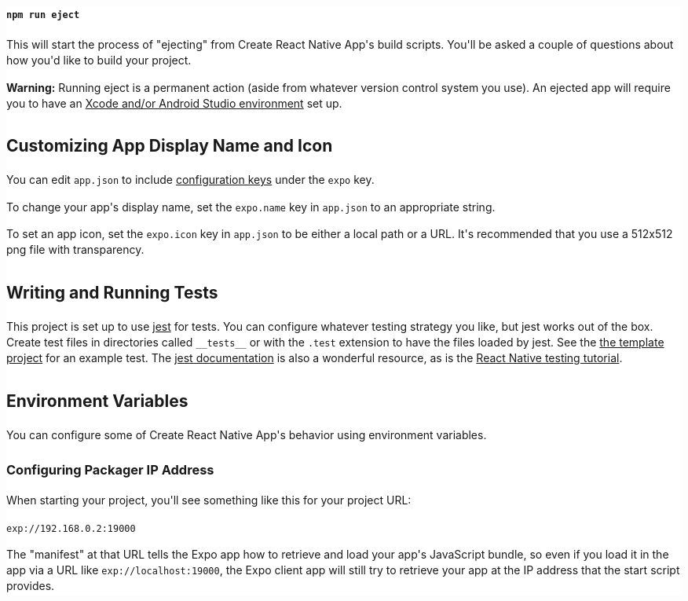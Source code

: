 #### `npm run eject`

This will start the process of "ejecting" from Create React Native App's build
scripts. You'll be asked a couple of questions about how you'd like to build
your project.

**Warning:** Running eject is a permanent action (aside from whatever version
control system you use). An ejected app will require you to have an
[Xcode and/or Android Studio environment](https://facebook.github.io/react-native/docs/getting-started.html)
set up.

## Customizing App Display Name and Icon

You can edit `app.json` to include
[configuration keys](https://docs.expo.io/versions/latest/guides/configuration.html)
under the `expo` key.

To change your app's display name, set the `expo.name` key in `app.json` to an
appropriate string.

To set an app icon, set the `expo.icon` key in `app.json` to be either a local
path or a URL. It's recommended that you use a 512x512 png file with
transparency.

## Writing and Running Tests

This project is set up to use [jest](https://facebook.github.io/jest/) for
tests. You can configure whatever testing strategy you like, but jest works out
of the box. Create test files in directories called `__tests__` or with the
`.test` extension to have the files loaded by jest. See the
[the template project](https://github.com/react-community/create-react-native-app/blob/master/react-native-scripts/template/App.test.js)
for an example test. The
[jest documentation](https://facebook.github.io/jest/docs/en/getting-started.html)
is also a wonderful resource, as is the
[React Native testing tutorial](https://facebook.github.io/jest/docs/en/tutorial-react-native.html).

## Environment Variables

You can configure some of Create React Native App's behavior using environment
variables.

### Configuring Packager IP Address

When starting your project, you'll see something like this for your project URL:

```
exp://192.168.0.2:19000
```

The "manifest" at that URL tells the Expo app how to retrieve and load your
app's JavaScript bundle, so even if you load it in the app via a URL like
`exp://localhost:19000`, the Expo client app will still try to retrieve your app
at the IP address that the start script provides.
